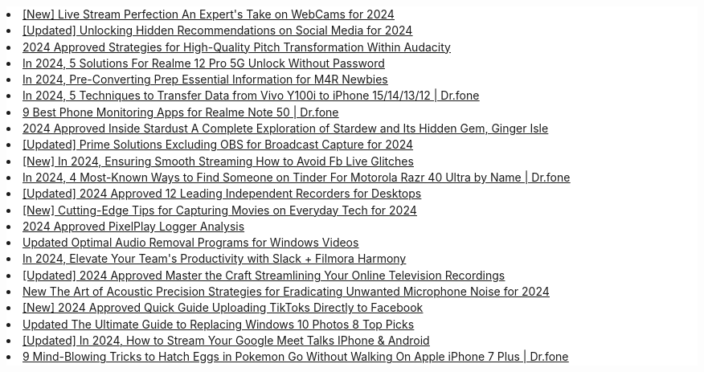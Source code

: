<li><a href="https://remote-screen-capture.techidaily.com/new-live-stream-perfection-an-experts-take-on-webcams-for-2024/"><u>[New] Live Stream Perfection  An Expert's Take on WebCams for 2024</u></a></li>
<li><a href="https://facebook-clips.techidaily.com/updated-unlocking-hidden-recommendations-on-social-media-for-2024/"><u>[Updated] Unlocking Hidden Recommendations on Social Media for 2024</u></a></li>
<li><a href="https://audio-shaping.techidaily.com/2024-approved-strategies-for-high-quality-pitch-transformation-within-audacity/"><u>2024 Approved Strategies for High-Quality Pitch Transformation Within Audacity</u></a></li>
<li><a href="https://easy-unlock-android.techidaily.com/in-2024-5-solutions-for-realme-12-pro-5g-unlock-without-password-by-drfone-android/"><u>In 2024, 5 Solutions For Realme 12 Pro 5G Unlock Without Password</u></a></li>
<li><a href="https://video-ai-editor.techidaily.com/in-2024-pre-converting-prep-essential-information-for-m4r-newbies/"><u>In 2024, Pre-Converting Prep Essential Information for M4R Newbies</u></a></li>
<li><a href="https://android-transfer.techidaily.com/in-2024-5-techniques-to-transfer-data-from-vivo-y100i-to-iphone-15141312-drfone-by-drfone-transfer-from-android-transfer-from-android/"><u>In 2024, 5 Techniques to Transfer Data from Vivo Y100i to iPhone 15/14/13/12 | Dr.fone</u></a></li>
<li><a href="https://android-location-track.techidaily.com/9-best-phone-monitoring-apps-for-realme-note-50-drfone-by-drfone-virtual-android/"><u>9 Best Phone Monitoring Apps for Realme Note 50 | Dr.fone</u></a></li>
<li><a href="https://visual-screen-recording.techidaily.com/2024-approved-inside-stardust-a-complete-exploration-of-stardew-and-its-hidden-gem-ginger-isle/"><u>2024 Approved  Inside Stardust  A Complete Exploration of Stardew and Its Hidden Gem, Ginger Isle</u></a></li>
<li><a href="https://screen-activity-recording.techidaily.com/updated-prime-solutions-excluding-obs-for-broadcast-capture-for-2024/"><u>[Updated] Prime Solutions Excluding OBS for Broadcast Capture for 2024</u></a></li>
<li><a href="https://facebook-videos.techidaily.com/new-in-2024-ensuring-smooth-streaming-how-to-avoid-fb-live-glitches/"><u>[New] In 2024, Ensuring Smooth Streaming  How to Avoid Fb Live Glitches</u></a></li>
<li><a href="https://location-social.techidaily.com/in-2024-4-most-known-ways-to-find-someone-on-tinder-for-motorola-razr-40-ultra-by-name-drfone-by-drfone-virtual-android/"><u>In 2024, 4 Most-Known Ways to Find Someone on Tinder For Motorola Razr 40 Ultra by Name | Dr.fone</u></a></li>
<li><a href="https://screen-mirroring-recording.techidaily.com/updated-2024-approved-12-leading-independent-recorders-for-desktops/"><u>[Updated] 2024 Approved  12 Leading Independent Recorders for Desktops</u></a></li>
<li><a href="https://desktop-recording.techidaily.com/new-cutting-edge-tips-for-capturing-movies-on-everyday-tech-for-2024/"><u>[New] Cutting-Edge Tips for Capturing Movies on Everyday Tech for 2024</u></a></li>
<li><a href="https://video-capture.techidaily.com/2024-approved-pixelplay-logger-analysis/"><u>2024 Approved  PixelPlay Logger Analysis</u></a></li>
<li><a href="https://audio-shaping.techidaily.com/updated-optimal-audio-removal-programs-for-windows-videos/"><u>Updated Optimal Audio Removal Programs for Windows Videos</u></a></li>
<li><a href="https://screen-activity-recording.techidaily.com/in-2024-elevate-your-teams-productivity-with-slack-plus-filmora-harmony/"><u>In 2024, Elevate Your Team's Productivity with Slack + Filmora Harmony</u></a></li>
<li><a href="https://on-screen-recording.techidaily.com/updated-2024-approved-master-the-craft-streamlining-your-online-television-recordings/"><u>[Updated] 2024 Approved  Master the Craft  Streamlining Your Online Television Recordings</u></a></li>
<li><a href="https://sound-tweaking.techidaily.com/new-the-art-of-acoustic-precision-strategies-for-eradicating-unwanted-microphone-noise-for-2024/"><u>New The Art of Acoustic Precision Strategies for Eradicating Unwanted Microphone Noise for 2024</u></a></li>
<li><a href="https://facebook-video-recording.techidaily.com/new-2024-approved-quick-guide-uploading-tiktoks-directly-to-facebook/"><u>[New] 2024 Approved  Quick Guide  Uploading TikToks Directly to Facebook</u></a></li>
<li><a href="https://video-content-creator.techidaily.com/updated-the-ultimate-guide-to-replacing-windows-10-photos-8-top-picks/"><u>Updated The Ultimate Guide to Replacing Windows 10 Photos 8 Top Picks</u></a></li>
<li><a href="https://desktop-recording.techidaily.com/updated-in-2024-how-to-stream-your-google-meet-talks-iphone-and-android/"><u>[Updated] In 2024, How to Stream Your Google Meet Talks  IPhone & Android</u></a></li>
<li><a href="https://ios-pokemon-go.techidaily.com/9-mind-blowing-tricks-to-hatch-eggs-in-pokemon-go-without-walking-on-apple-iphone-7-plus-drfone-by-drfone-virtual-ios/"><u>9 Mind-Blowing Tricks to Hatch Eggs in Pokemon Go Without Walking On Apple iPhone 7 Plus | Dr.fone</u></a></li>